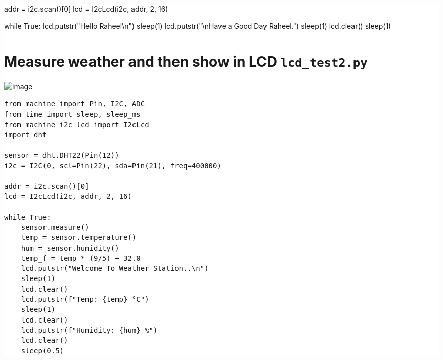 addr = i2c.scan()[0]
lcd = I2cLcd(i2c, addr, 2, 16)

while True:
    lcd.putstr("Hello Raheel\n")
    sleep(1)
    lcd.putstr("\nHave a Good Day Raheel.")
    sleep(1)
    lcd.clear()
    sleep(1)
</pre>

# Measure weather and then show in LCD `lcd_test2.py`
![image](https://user-images.githubusercontent.com/63813881/193839730-55619333-2574-4017-81de-38c90fe571c3.png)
<pre>
from machine import Pin, I2C, ADC
from time import sleep, sleep_ms
from machine_i2c_lcd import I2cLcd
import dht 

sensor = dht.DHT22(Pin(12))
i2c = I2C(0, scl=Pin(22), sda=Pin(21), freq=400000)

addr = i2c.scan()[0]
lcd = I2cLcd(i2c, addr, 2, 16)

while True:
    sensor.measure()
    temp = sensor.temperature()
    hum = sensor.humidity()
    temp_f = temp * (9/5) + 32.0
    lcd.putstr("Welcome To Weather Station..\n")
    sleep(1)
    lcd.clear()
    lcd.putstr(f"Temp: {temp} °C")
    sleep(1)
    lcd.clear()
    lcd.putstr(f"Humidity: {hum} %")
    lcd.clear()
    sleep(0.5)
</pre>    




